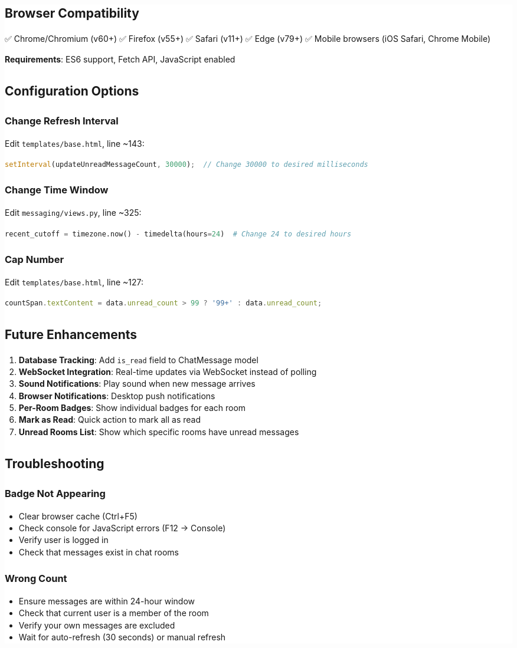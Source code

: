## Browser Compatibility

✅ Chrome/Chromium (v60+)
✅ Firefox (v55+)
✅ Safari (v11+)
✅ Edge (v79+)
✅ Mobile browsers (iOS Safari, Chrome Mobile)

**Requirements**: ES6 support, Fetch API, JavaScript enabled

## Configuration Options

### Change Refresh Interval
Edit `templates/base.html`, line ~143:
```javascript
setInterval(updateUnreadMessageCount, 30000);  // Change 30000 to desired milliseconds
```

### Change Time Window
Edit `messaging/views.py`, line ~325:
```python
recent_cutoff = timezone.now() - timedelta(hours=24)  # Change 24 to desired hours
```

### Cap Number
Edit `templates/base.html`, line ~127:
```javascript
countSpan.textContent = data.unread_count > 99 ? '99+' : data.unread_count;
```

## Future Enhancements

1. **Database Tracking**: Add `is_read` field to ChatMessage model
2. **WebSocket Integration**: Real-time updates via WebSocket instead of polling
3. **Sound Notifications**: Play sound when new message arrives
4. **Browser Notifications**: Desktop push notifications
5. **Per-Room Badges**: Show individual badges for each room
6. **Mark as Read**: Quick action to mark all as read
7. **Unread Rooms List**: Show which specific rooms have unread messages

## Troubleshooting

### Badge Not Appearing
- Clear browser cache (Ctrl+F5)
- Check console for JavaScript errors (F12 → Console)
- Verify user is logged in
- Check that messages exist in chat rooms

### Wrong Count
- Ensure messages are within 24-hour window
- Check that current user is a member of the room
- Verify your own messages are excluded
- Wait for auto-refresh (30 seconds) or manual refresh
